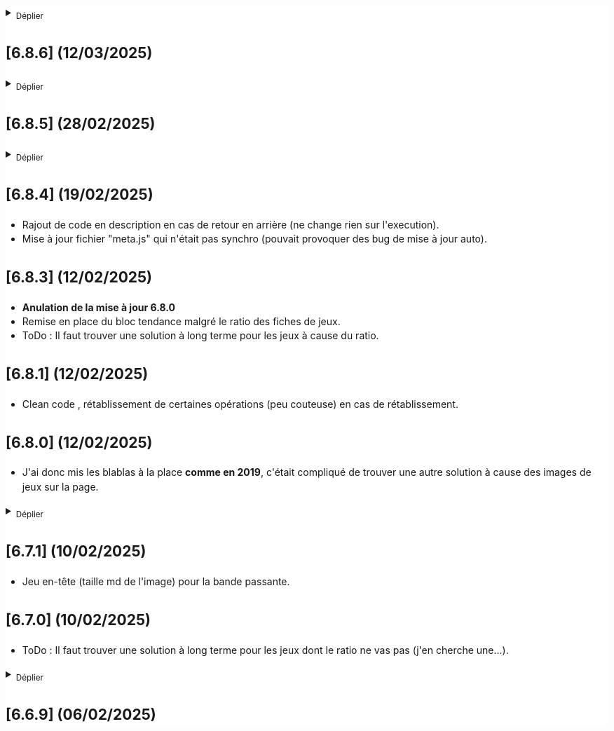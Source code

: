 <details><summary><sub>Déplier</sub></summary></details>

## [6.8.6] (12/03/2025)

<details><summary><sub>Déplier</sub></summary></details>

## [6.8.5] (28/02/2025)


<details><summary><sub>Déplier</sub></summary></details>

## [6.8.4] (19/02/2025)

<ul>
    <li>Rajout de code en description en cas de retour en arrière (ne change rien sur l'execution).</li>
    <li>Mise à jour fichier "meta.js" qui n'était pas synchro (pouvait provoquer des bug de mise à jour auto).</li>
</ul>

## [6.8.3] (12/02/2025)

<ul>
    <li><b>Anulation de la mise à jour 6.8.0</b></li>
    <li>Remise en place du bloc tendance malgré le ratio des fiches de jeux.</li>
    <li>ToDo : Il faut trouver une solution à long terme pour les jeux à cause du ratio.</li>
</ul>

## [6.8.1] (12/02/2025)

<ul><li>Clean code , rétablissement de certaines opérations (peu couteuse) en cas de rétablissement.</li></ul>

## [6.8.0] (12/02/2025)

<ul><li>J'ai donc mis les blablas à la place <b>comme en 2019</b>, c'était compliqué de trouver une autre solution à cause des images de jeux sur la page.</li></ul>
<details><summary><sub>Déplier</sub></summary></details>

## [6.7.1] (10/02/2025)

<ul><li>Jeu en-tête (taille md de l'image) pour la bande passante.</li></ul>

## [6.7.0] (10/02/2025)

<ul><li>ToDo : Il faut trouver une solution à long terme pour les jeux dont le ratio ne vas pas (j'en cherche une...).</li></ul>
<details><summary><sub>Déplier</sub></summary></details>

## [6.6.9] (06/02/2025)

